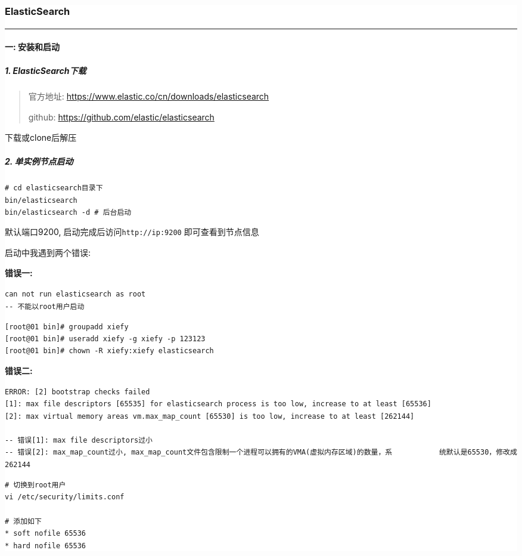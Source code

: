 ### ElasticSearch

---



#### 一: 安装和启动

#####  1. ElasticSearch下载

> 官方地址: https://www.elastic.co/cn/downloads/elasticsearch
>
> github: https://github.com/elastic/elasticsearch

下载或clone后解压



##### 2. 单实例节点启动

```
# cd elasticsearch目录下
bin/elasticsearch
bin/elasticsearch -d # 后台启动
```

默认端口9200, 启动完成后访问`http://ip:9200` 即可查看到节点信息

启动中我遇到两个错误: 



**错误一:** 

```
can not run elasticsearch as root  
-- 不能以root用户启动
```

```
[root@01 bin]# groupadd xiefy
[root@01 bin]# useradd xiefy -g xiefy -p 123123
[root@01 bin]# chown -R xiefy:xiefy elasticsearch
```



**错误二:**

```shell
ERROR: [2] bootstrap checks failed
[1]: max file descriptors [65535] for elasticsearch process is too low, increase to at least [65536]
[2]: max virtual memory areas vm.max_map_count [65530] is too low, increase to at least [262144]

-- 错误[1]: max file descriptors过小
-- 错误[2]: max_map_count过小, max_map_count文件包含限制一个进程可以拥有的VMA(虚拟内存区域)的数量，系			  统默认是65530，修改成262144
```

```
# 切换到root用户
vi /etc/security/limits.conf

# 添加如下
* soft nofile 65536
* hard nofile 65536
```
